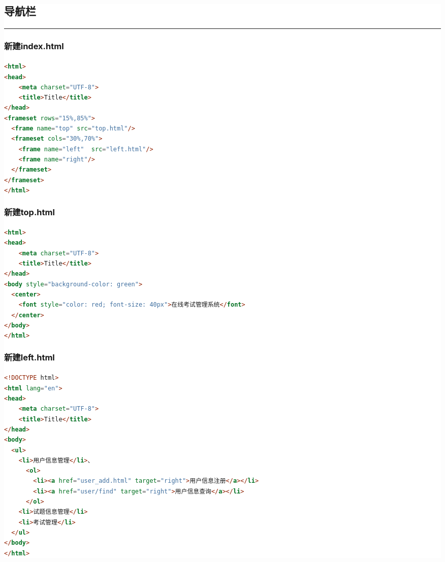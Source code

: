 ## 导航栏
--- 
### 新建index.html
```html
<html>
<head>
    <meta charset="UTF-8">
    <title>Title</title>
</head>
<frameset rows="15%,85%">
  <frame name="top" src="top.html"/>
  <frameset cols="30%,70%">
    <frame name="left"  src="left.html"/>
    <frame name="right"/>
  </frameset>
</frameset>
</html>
```
### 新建top.html
```html
<html>
<head>
    <meta charset="UTF-8">
    <title>Title</title>
</head>
<body style="background-color: green">
  <center>
    <font style="color: red; font-size: 40px">在线考试管理系统</font>
  </center>
</body>
</html>
```

### 新建left.html
```html
<!DOCTYPE html>
<html lang="en">
<head>
    <meta charset="UTF-8">
    <title>Title</title>
</head>
<body>
  <ul>
    <li>用户信息管理</li>、
      <ol>
        <li><a href="user_add.html" target="right">用户信息注册</a></li>
        <li><a href="user/find" target="right">用户信息查询</a></li>
      </ol>
    <li>试题信息管理</li>
    <li>考试管理</li>
  </ul>
</body>
</html>
```
